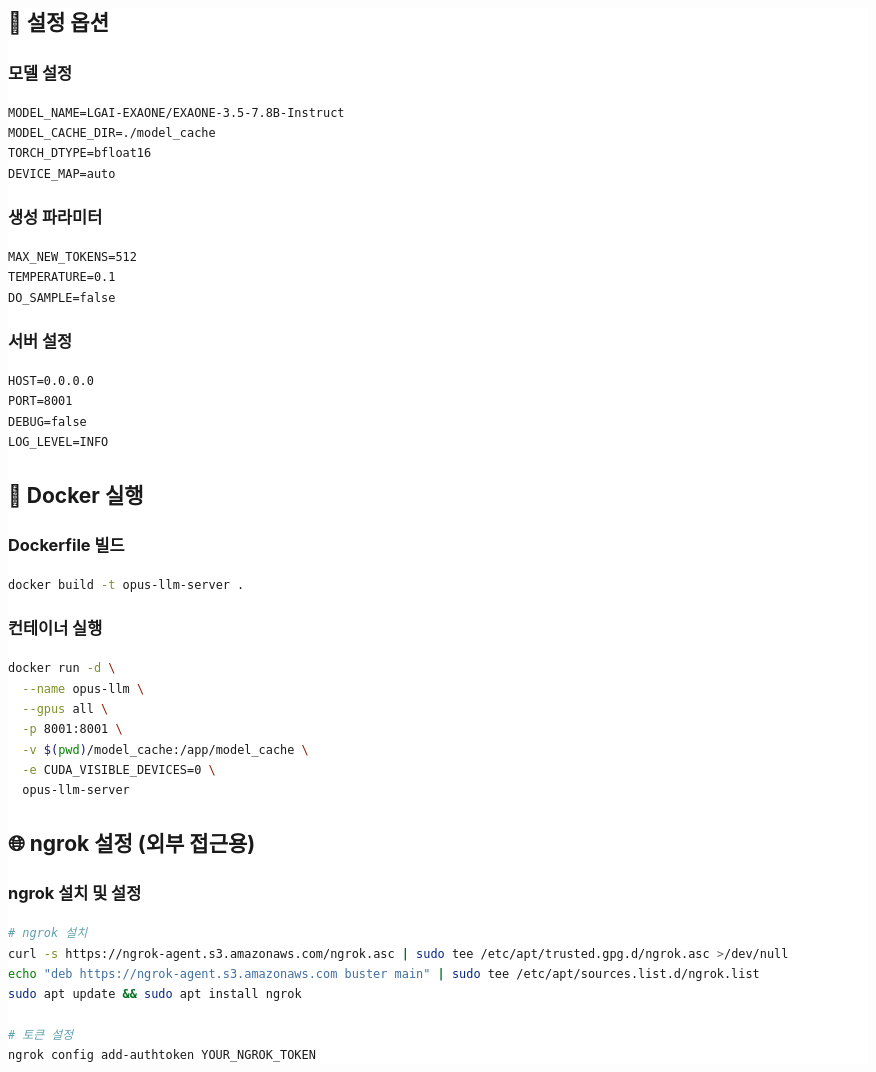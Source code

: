 ## 🔧 설정 옵션

### 모델 설정
```env
MODEL_NAME=LGAI-EXAONE/EXAONE-3.5-7.8B-Instruct
MODEL_CACHE_DIR=./model_cache
TORCH_DTYPE=bfloat16
DEVICE_MAP=auto
```

### 생성 파라미터
```env
MAX_NEW_TOKENS=512
TEMPERATURE=0.1
DO_SAMPLE=false
```

### 서버 설정
```env
HOST=0.0.0.0
PORT=8001
DEBUG=false
LOG_LEVEL=INFO
```

## 🐳 Docker 실행

### Dockerfile 빌드
```bash
docker build -t opus-llm-server .
```

### 컨테이너 실행
```bash
docker run -d \
  --name opus-llm \
  --gpus all \
  -p 8001:8001 \
  -v $(pwd)/model_cache:/app/model_cache \
  -e CUDA_VISIBLE_DEVICES=0 \
  opus-llm-server
```

## 🌐 ngrok 설정 (외부 접근용)

### ngrok 설치 및 설정
```bash
# ngrok 설치
curl -s https://ngrok-agent.s3.amazonaws.com/ngrok.asc | sudo tee /etc/apt/trusted.gpg.d/ngrok.asc >/dev/null
echo "deb https://ngrok-agent.s3.amazonaws.com buster main" | sudo tee /etc/apt/sources.list.d/ngrok.list
sudo apt update && sudo apt install ngrok

# 토큰 설정
ngrok config add-authtoken YOUR_NGROK_TOKEN
```
